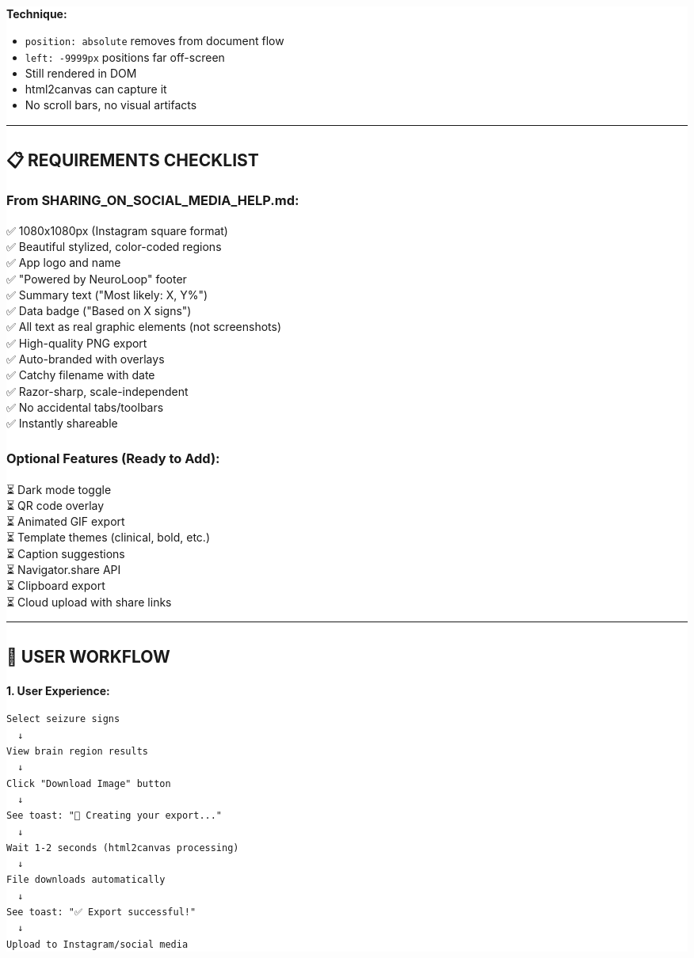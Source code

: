 **Technique:**
- `position: absolute` removes from document flow
- `left: -9999px` positions far off-screen
- Still rendered in DOM
- html2canvas can capture it
- No scroll bars, no visual artifacts

---

## 📋 REQUIREMENTS CHECKLIST

### **From SHARING_ON_SOCIAL_MEDIA_HELP.md:**

✅ 1080x1080px (Instagram square format)  
✅ Beautiful stylized, color-coded regions  
✅ App logo and name  
✅ "Powered by NeuroLoop" footer  
✅ Summary text ("Most likely: X, Y%")  
✅ Data badge ("Based on X signs")  
✅ All text as real graphic elements (not screenshots)  
✅ High-quality PNG export  
✅ Auto-branded with overlays  
✅ Catchy filename with date  
✅ Razor-sharp, scale-independent  
✅ No accidental tabs/toolbars  
✅ Instantly shareable  

### **Optional Features (Ready to Add):**
⏳ Dark mode toggle  
⏳ QR code overlay  
⏳ Animated GIF export  
⏳ Template themes (clinical, bold, etc.)  
⏳ Caption suggestions  
⏳ Navigator.share API  
⏳ Clipboard export  
⏳ Cloud upload with share links  

---

## 📱 USER WORKFLOW

**1. User Experience:**
```
Select seizure signs
  ↓
View brain region results
  ↓
Click "Download Image" button
  ↓
See toast: "🎨 Creating your export..."
  ↓
Wait 1-2 seconds (html2canvas processing)
  ↓
File downloads automatically
  ↓
See toast: "✅ Export successful!"
  ↓
Upload to Instagram/social media
```
